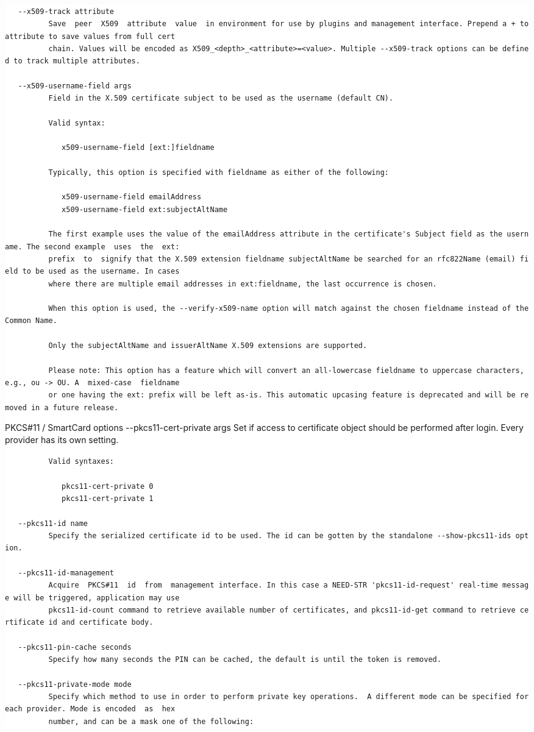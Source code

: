        --x509-track attribute
              Save  peer  X509  attribute  value  in environment for use by plugins and management interface. Prepend a + to attribute to save values from full cert
              chain. Values will be encoded as X509_<depth>_<attribute>=<value>. Multiple --x509-track options can be defined to track multiple attributes.

       --x509-username-field args
              Field in the X.509 certificate subject to be used as the username (default CN).

              Valid syntax:

                 x509-username-field [ext:]fieldname

              Typically, this option is specified with fieldname as either of the following:

                 x509-username-field emailAddress
                 x509-username-field ext:subjectAltName

              The first example uses the value of the emailAddress attribute in the certificate's Subject field as the username. The second example  uses  the  ext:
              prefix  to  signify that the X.509 extension fieldname subjectAltName be searched for an rfc822Name (email) field to be used as the username. In cases
              where there are multiple email addresses in ext:fieldname, the last occurrence is chosen.

              When this option is used, the --verify-x509-name option will match against the chosen fieldname instead of the Common Name.

              Only the subjectAltName and issuerAltName X.509 extensions are supported.

              Please note: This option has a feature which will convert an all-lowercase fieldname to uppercase characters, e.g., ou -> OU. A  mixed-case  fieldname
              or one having the ext: prefix will be left as-is. This automatic upcasing feature is deprecated and will be removed in a future release.

   PKCS#11 / SmartCard options
       --pkcs11-cert-private args
              Set if access to certificate object should be performed after login.  Every provider has its own setting.

              Valid syntaxes:

                 pkcs11-cert-private 0
                 pkcs11-cert-private 1

       --pkcs11-id name
              Specify the serialized certificate id to be used. The id can be gotten by the standalone --show-pkcs11-ids option.

       --pkcs11-id-management
              Acquire  PKCS#11  id  from  management interface. In this case a NEED-STR 'pkcs11-id-request' real-time message will be triggered, application may use
              pkcs11-id-count command to retrieve available number of certificates, and pkcs11-id-get command to retrieve certificate id and certificate body.

       --pkcs11-pin-cache seconds
              Specify how many seconds the PIN can be cached, the default is until the token is removed.

       --pkcs11-private-mode mode
              Specify which method to use in order to perform private key operations.  A different mode can be specified for each provider. Mode is encoded  as  hex
              number, and can be a mask one of the following:
